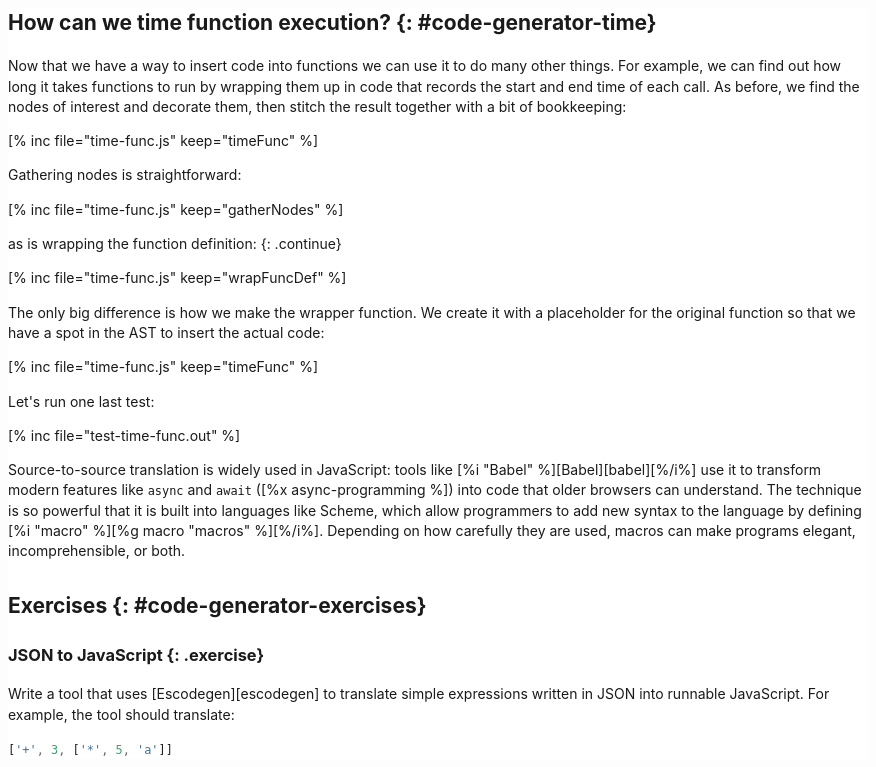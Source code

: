 ## How can we time function execution? {: #code-generator-time}

Now that we have a way to insert code into functions
we can use it to do many other things.
For example,
we can find out how long it takes functions to run
by wrapping them up in code that records the start and end time of each call.
As before,
we find the nodes of interest and decorate them,
then stitch the result together with a bit of bookkeeping:

[% inc file="time-func.js" keep="timeFunc" %]

Gathering nodes is straightforward:

[% inc file="time-func.js" keep="gatherNodes" %]

as is wrapping the function definition:
{: .continue}

[% inc file="time-func.js" keep="wrapFuncDef" %]

The only big difference is how we make the wrapper function.
We create it with a placeholder for the original function
so that we have a spot in the AST to insert the actual code:

[% inc file="time-func.js" keep="timeFunc" %]

Let's run one last test:

[% inc file="test-time-func.out" %]

Source-to-source translation is widely used in JavaScript:
tools like [%i "Babel" %][Babel][babel][%/i%] use it to transform modern features like `async` and `await`
([%x async-programming %])
into code that older browsers can understand.
The technique is so powerful that it is built into languages like Scheme,
which allow programmers to add new syntax to the language
by defining [%i "macro" %][%g macro "macros" %][%/i%].
Depending on how carefully they are used,
macros can make programs elegant, incomprehensible, or both.

## Exercises {: #code-generator-exercises}

### JSON to JavaScript {: .exercise}

Write a tool that uses [Escodegen][escodegen]
to translate simple expressions written in JSON into runnable JavaScript.
For example, the tool should translate:

```js
['+', 3, ['*', 5, 'a']]
```
